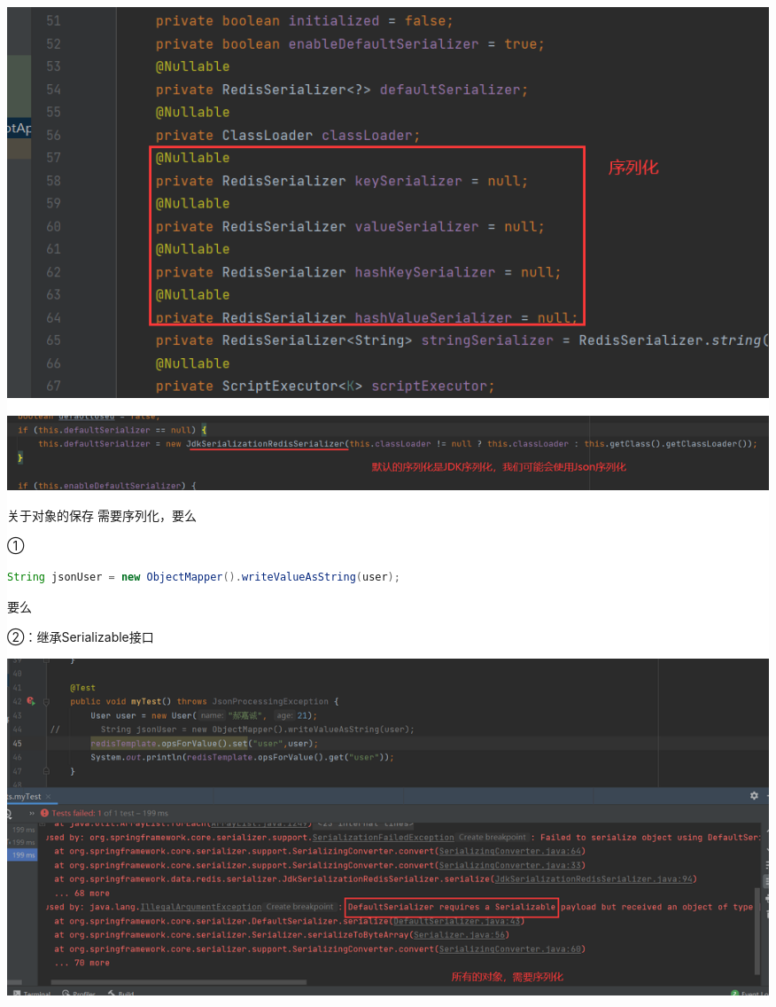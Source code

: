 
![1637403065944](../assets/1637403065944.png)

![1637403261311](../assets/1637403261311.png)

关于对象的保存   需要序列化，要么

①

~~~java
String jsonUser = new ObjectMapper().writeValueAsString(user);
~~~

要么

②：继承Serializable接口



![1637405907640](../assets/1637405907640.png)
